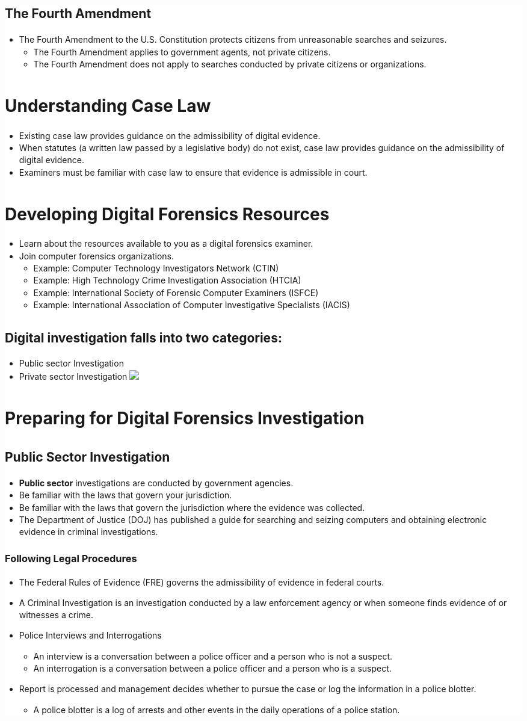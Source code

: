 ## The Fourth Amendment
- The Fourth Amendment to the U.S. Constitution protects citizens from unreasonable searches and seizures.
    - The Fourth Amendment applies to government agents, not private citizens.
    - The Fourth Amendment does not apply to searches conducted by private citizens or organizations.
  
# Understanding Case Law 
- Existing case law provides guidance on the admissibility of digital evidence.
- When statutes (a written law passed by a legislative body) do not exist, case law provides guidance on the admissibility of digital evidence.
- Examiners must be familiar with case law to ensure that evidence is admissible in court.

# Developing Digital Forensics Resources
- Learn about the resources available to you as a digital forensics examiner.
- Join computer forensics organizations.
   - Example: Computer Technology Investigators Network (CTIN)
   - Example: High Technology Crime Investigation Association (HTCIA)
   - Example: International Society of Forensic Computer Examiners (ISFCE)
   - Example: International Association of Computer Investigative Specialists (IACIS)

## Digital investigation falls into two categories:
- Public sector Investigation
- Private sector Investigation
![](https://i.imgur.com/2on7VeM.png)


# Preparing for Digital Forensics Investigation
## Public Sector Investigation
- **Public sector** investigations are conducted by government agencies.
- Be familiar with the laws that govern your jurisdiction.
- Be familiar with the laws that govern the jurisdiction where the evidence was collected.
- The Department of Justice (DOJ) has published a guide for searching and seizing computers and obtaining electronic evidence in criminal investigations.


### Following Legal Procedures
- The Federal Rules of Evidence (FRE) governs the admissibility of evidence in federal courts.
- A Criminal Investigation is an investigation conducted by a law enforcement agency or when someone finds evidence of or witnesses a crime.
- Police Interviews and Interrogations
    - An interview is a conversation between a police officer and a person who is not a suspect.
    - An interrogation is a conversation between a police officer and a person who is a suspect.

- Report is processed and management decides whether to pursue the case or log the information  in a police blotter.
   - A police blotter is a log of arrests and other events in the daily operations of a police station.
